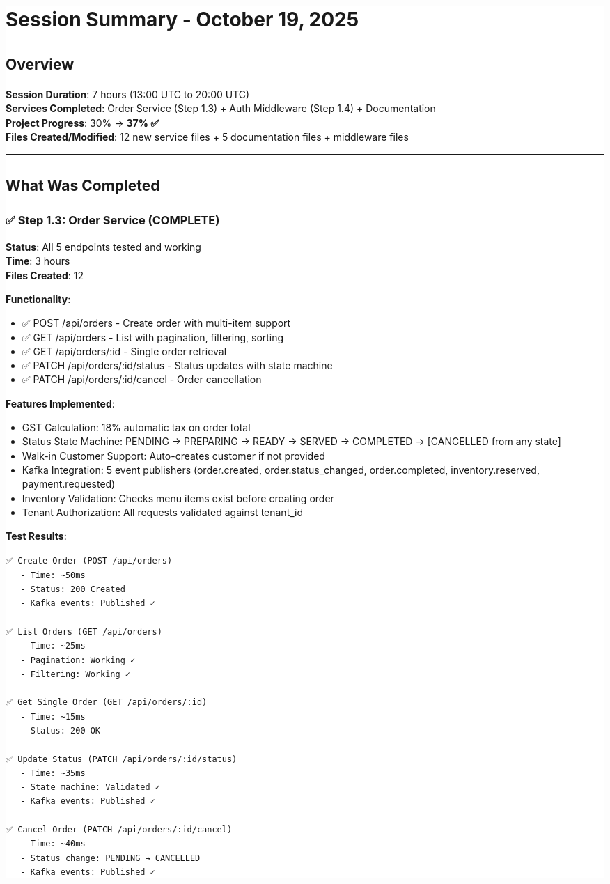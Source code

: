 # Session Summary - October 19, 2025

## Overview

**Session Duration**: 7 hours (13:00 UTC to 20:00 UTC)  
**Services Completed**: Order Service (Step 1.3) + Auth Middleware (Step 1.4) + Documentation  
**Project Progress**: 30% → **37% ✅**  
**Files Created/Modified**: 12 new service files + 5 documentation files + middleware files

---

## What Was Completed

### ✅ Step 1.3: Order Service (COMPLETE)

**Status**: All 5 endpoints tested and working  
**Time**: 3 hours  
**Files Created**: 12

**Functionality**:
- ✅ POST /api/orders - Create order with multi-item support
- ✅ GET /api/orders - List with pagination, filtering, sorting
- ✅ GET /api/orders/:id - Single order retrieval
- ✅ PATCH /api/orders/:id/status - Status updates with state machine
- ✅ PATCH /api/orders/:id/cancel - Order cancellation

**Features Implemented**:
- GST Calculation: 18% automatic tax on order total
- Status State Machine: PENDING → PREPARING → READY → SERVED → COMPLETED → [CANCELLED from any state]
- Walk-in Customer Support: Auto-creates customer if not provided
- Kafka Integration: 5 event publishers (order.created, order.status_changed, order.completed, inventory.reserved, payment.requested)
- Inventory Validation: Checks menu items exist before creating order
- Tenant Authorization: All requests validated against tenant_id

**Test Results**:
```
✅ Create Order (POST /api/orders)
   - Time: ~50ms
   - Status: 200 Created
   - Kafka events: Published ✓

✅ List Orders (GET /api/orders)
   - Time: ~25ms
   - Pagination: Working ✓
   - Filtering: Working ✓

✅ Get Single Order (GET /api/orders/:id)
   - Time: ~15ms
   - Status: 200 OK

✅ Update Status (PATCH /api/orders/:id/status)
   - Time: ~35ms
   - State machine: Validated ✓
   - Kafka events: Published ✓

✅ Cancel Order (PATCH /api/orders/:id/cancel)
   - Time: ~40ms
   - Status change: PENDING → CANCELLED
   - Kafka events: Published ✓
```

